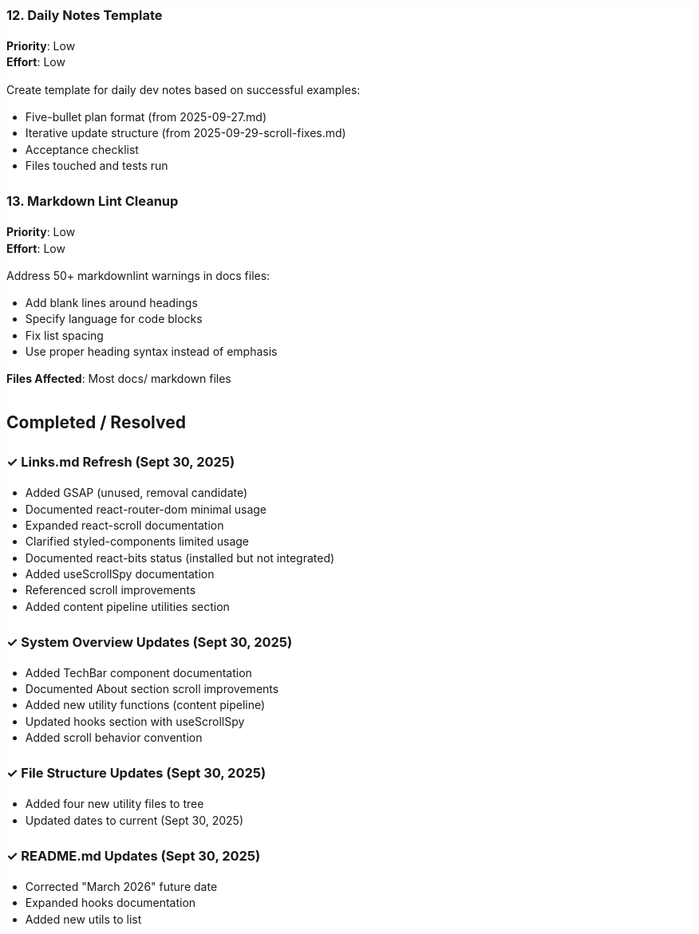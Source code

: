 ### 12. Daily Notes Template
**Priority**: Low  
**Effort**: Low

Create template for daily dev notes based on successful examples:
- Five-bullet plan format (from 2025-09-27.md)
- Iterative update structure (from 2025-09-29-scroll-fixes.md)
- Acceptance checklist
- Files touched and tests run

### 13. Markdown Lint Cleanup
**Priority**: Low  
**Effort**: Low

Address 50+ markdownlint warnings in docs files:
- Add blank lines around headings
- Specify language for code blocks
- Fix list spacing
- Use proper heading syntax instead of emphasis

**Files Affected**: Most docs/ markdown files

## Completed / Resolved

### ✓ Links.md Refresh (Sept 30, 2025)
- Added GSAP (unused, removal candidate)
- Documented react-router-dom minimal usage
- Expanded react-scroll documentation
- Clarified styled-components limited usage
- Documented react-bits status (installed but not integrated)
- Added useScrollSpy documentation
- Referenced scroll improvements
- Added content pipeline utilities section

### ✓ System Overview Updates (Sept 30, 2025)
- Added TechBar component documentation
- Documented About section scroll improvements
- Added new utility functions (content pipeline)
- Updated hooks section with useScrollSpy
- Added scroll behavior convention

### ✓ File Structure Updates (Sept 30, 2025)
- Added four new utility files to tree
- Updated dates to current (Sept 30, 2025)

### ✓ README.md Updates (Sept 30, 2025)
- Corrected "March 2026" future date
- Expanded hooks documentation
- Added new utils to list
